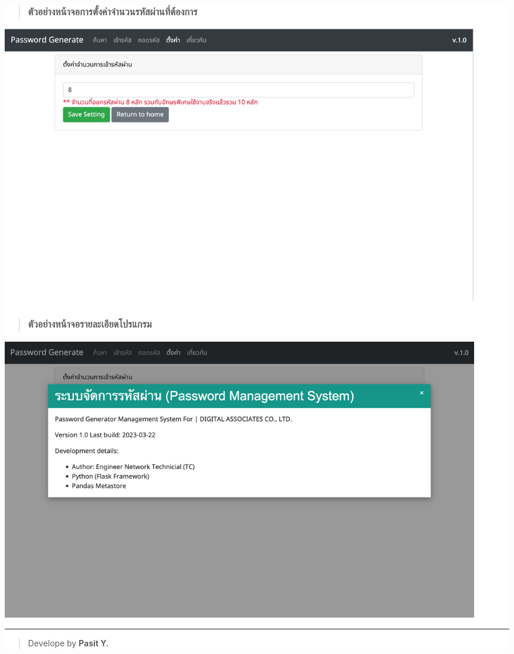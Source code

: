 > ### ตัวอย่างหน้าจอการตั้งค่าจำนวนรหัสผ่านที่ต้องการ
<img src="src/snapshot/config.png" width="800">

> ### ตัวอย่างหน้าจอรายละเอียดโปรแกรม
<img src="src/snapshot/about.png" width="800">

---

> Develope by <b>Pasit Y.</b>